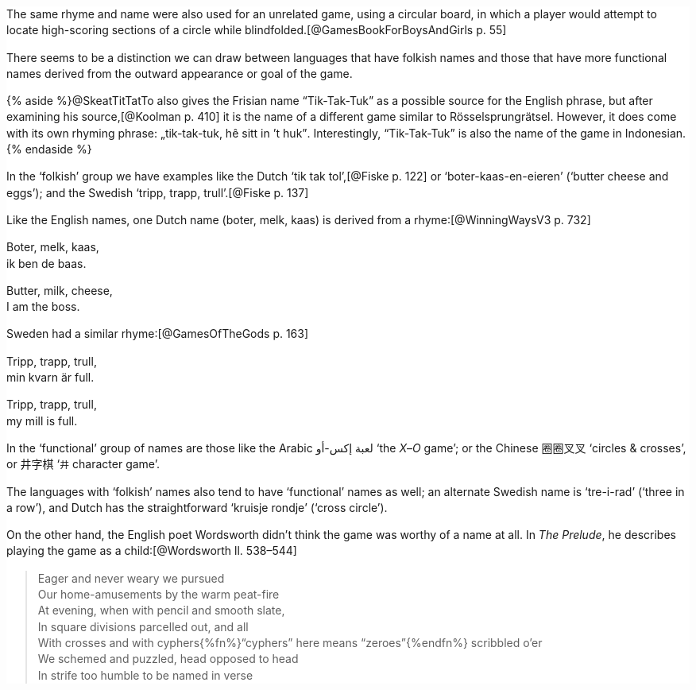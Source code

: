 The same rhyme and name were also used for an unrelated game, using a circular
board, in which a player would attempt to locate high-scoring sections of a
circle while blindfolded.[@GamesBookForBoysAndGirls p. 55]

There seems to be a distinction we can draw between languages that have folkish
names and those that have more functional names derived from the outward
appearance or goal of the game.

{% aside %}@SkeatTitTatTo also gives the Frisian name “<span
lang="ofs">Tik-Tak-Tuk</span>” as a possible source for the English phrase, but
after examining his source,[@Koolman p. 410] it is the name of a different game
similar to <span lang="de">Rösselsprungrätsel</span>. However, it does come with
its own rhyming phrase: <span lang="nl">„tik-tak-tuk, hê sitt in ’t huk”</span>.
Interestingly, “Tik-Tak-Tuk” is also the name of the game in Indonesian.{% endaside %}

In the ‘folkish’ group we have examples like the Dutch ‘<span lang="nl">tik tak
tol</span>’,[@Fiske p. 122] or ‘<span lang="nl">boter-kaas-en-eieren</span>’
(‘butter cheese and eggs’); and the Swedish ‘<span lang="sv">tripp, trapp,
trull</span>’.[@Fiske p. 137]

Like the English names, one Dutch name (<span lang="nl">boter, melk,
kaas</span>) is derived from a rhyme:[@WinningWaysV3 p. 732]

<div class="multi text-center">
  <p lang="nl">Boter, melk, kaas,<br />ik ben de baas.</p>
  <p>Butter, milk, cheese,<br />I am the boss.</p>
</div>

Sweden had a similar rhyme:[@GamesOfTheGods p. 163]

<div class="multi text-center">
  <p lang="sv">Tripp, trapp, trull,<br />min kvarn är full.</p>
  <p>Tripp, trapp, trull,<br />my mill is full.</p>
</div>

In the ‘functional’ group of names are those like the Arabic <span
lang="ar">لعبة إكس-أو</span> ‘the <i>X</i>–<i>O</i> game’; or the Chinese <span
lang="zh">圈圈叉叉</span> ‘circles &amp; crosses’, or <span lang="zh">井字棋
</span> ‘<code>井</code> character game’.

The languages with ‘folkish’ names also tend to have ‘functional’ names as well;
an alternate Swedish name is ‘<span lang="sv">tre-i-rad</span>’ (‘three in a
row’), and Dutch has the straightforward ‘<span lang="nl">kruisje rondje</span>’
(‘cross circle’).

On the other hand, the English poet Wordsworth didn’t think the game was worthy
of a name at all. In <cite>The Prelude</cite>, he describes playing the game as
a child:[@Wordsworth ll. 538–544]

> Eager and never weary we pursued<br />
> Our home-amusements by the warm peat-fire<br />
> At evening, when with pencil and smooth slate,<br />
> In square divisions parcelled out, and all<br />
> With crosses and with cyphers{%fn%}“cyphers” here means “zeroes”{%endfn%} scribbled o’er<br />
> We schemed and puzzled, head opposed to head<br />
> In strife too humble to be named in verse
